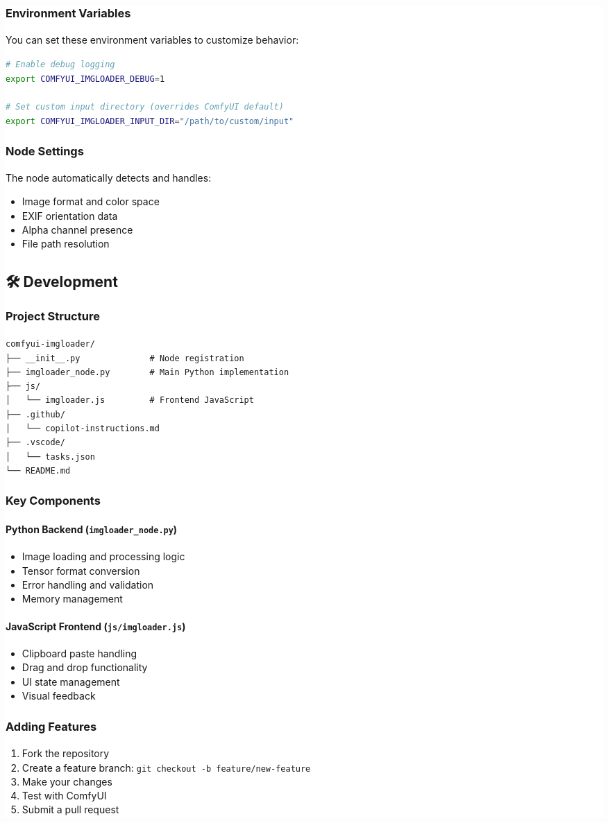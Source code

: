### Environment Variables
You can set these environment variables to customize behavior:

```bash
# Enable debug logging
export COMFYUI_IMGLOADER_DEBUG=1

# Set custom input directory (overrides ComfyUI default)
export COMFYUI_IMGLOADER_INPUT_DIR="/path/to/custom/input"
```

### Node Settings
The node automatically detects and handles:
- Image format and color space
- EXIF orientation data
- Alpha channel presence
- File path resolution

## 🛠️ Development

### Project Structure
```
comfyui-imgloader/
├── __init__.py              # Node registration
├── imgloader_node.py        # Main Python implementation
├── js/
│   └── imgloader.js         # Frontend JavaScript
├── .github/
│   └── copilot-instructions.md
├── .vscode/
│   └── tasks.json
└── README.md
```

### Key Components

#### Python Backend (`imgloader_node.py`)
- Image loading and processing logic
- Tensor format conversion
- Error handling and validation
- Memory management

#### JavaScript Frontend (`js/imgloader.js`)
- Clipboard paste handling
- Drag and drop functionality
- UI state management
- Visual feedback

### Adding Features
1. Fork the repository
2. Create a feature branch: `git checkout -b feature/new-feature`
3. Make your changes
4. Test with ComfyUI
5. Submit a pull request

